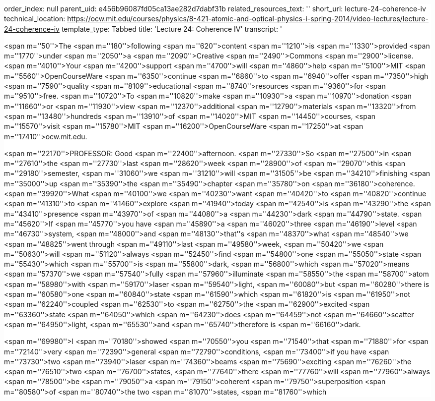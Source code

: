 order_index: null
parent_uid: e456b96087fd05ca13ae282d7dabf31b
related_resources_text: ''
short_url: lecture-24-coherence-iv
technical_location: https://ocw.mit.edu/courses/physics/8-421-atomic-and-optical-physics-i-spring-2014/video-lectures/lecture-24-coherence-iv
template_type: Tabbed
title: 'Lecture 24: Coherence IV'
transcript: '<p><span m=''50''>The</span> <span m=''180''>following</span> <span m=''620''>content</span>
  <span m=''1210''>is</span> <span m=''1330''>provided</span> <span m=''1770''>under</span>
  <span m=''2050''>a</span> <span m=''2090''>Creative</span> <span m=''2490''>Commons</span>
  <span m=''2900''>license.</span> <span m=''4010''>Your</span> <span m=''4200''>support</span>
  <span m=''4700''>will</span> <span m=''4860''>help</span> <span m=''5100''>MIT</span>
  <span m=''5560''>OpenCourseWare</span> <span m=''6350''>continue</span> <span m=''6860''>to</span>
  <span m=''6940''>offer</span> <span m=''7350''>high</span> <span m=''7590''>quality</span>
  <span m=''8109''>educational</span> <span m=''8740''>resources</span> <span m=''9360''>for</span>
  <span m=''9510''>free.</span> <span m=''10720''>To</span> <span m=''10820''>make</span>
  <span m=''10930''>a</span> <span m=''10970''>donation</span> <span m=''11660''>or</span>
  <span m=''11930''>view</span> <span m=''12370''>additional</span> <span m=''12790''>materials</span>
  <span m=''13320''>from</span> <span m=''13480''>hundreds</span> <span m=''13910''>of</span>
  <span m=''14020''>MIT</span> <span m=''14450''>courses,</span> <span m=''15570''>visit</span>
  <span m=''15780''>MIT</span> <span m=''16200''>OpenCourseWare</span> <span m=''17250''>at</span>
  <span m=''17410''>ocw.mit.edu.</span> </p><p><span m=''22170''>PROFESSOR: Good</span>
  <span m=''22400''>afternoon.</span> <span m=''27330''>So</span> <span m=''27500''>in</span>
  <span m=''27610''>the</span> <span m=''27730''>last</span> <span m=''28620''>week</span>
  <span m=''28900''>of</span> <span m=''29070''>this</span> <span m=''29180''>semester,</span>
  <span m=''31060''>we</span> <span m=''31210''>will</span> <span m=''31505''>be</span>
  <span m=''34210''>finishing</span> <span m=''35000''>up</span> <span m=''35390''>the</span>
  <span m=''35490''>chapter</span> <span m=''35780''>on</span> <span m=''36180''>coherence.</span>
  <span m=''39920''>What</span> <span m=''40100''>we</span> <span m=''40230''>want</span>
  <span m=''40420''>to</span> <span m=''40820''>continue</span> <span m=''41310''>to</span>
  <span m=''41460''>explore</span> <span m=''41940''>today</span> <span m=''42540''>is</span>
  <span m=''43290''>the</span> <span m=''43410''>presence</span> <span m=''43970''>of</span>
  <span m=''44080''>a</span> <span m=''44230''>dark</span> <span m=''44790''>state.</span>
  <span m=''45620''>If</span> <span m=''45770''>you have</span> <span m=''45890''>a</span>
  <span m=''46020''>three</span> <span m=''46190''>level</span> <span m=''46730''>system,</span>
  <span m=''48000''>and</span> <span m=''48130''>that''s</span> <span m=''48370''>what</span>
  <span m=''48540''>we</span> <span m=''48825''>went through</span> <span m=''49110''>last</span>
  <span m=''49580''>week,</span> <span m=''50420''>we</span> <span m=''50630''>will</span>
  <span m=''51120''>always</span> <span m=''52450''>find</span> <span m=''54800''>one</span>
  <span m=''55050''>state</span> <span m=''55430''>which</span> <span m=''55700''>is</span>
  <span m=''55800''>dark,</span> <span m=''56800''>which</span> <span m=''57020''>means</span>
  <span m=''57370''>we</span> <span m=''57540''>fully</span> <span m=''57960''>illuminate</span>
  <span m=''58550''>the</span> <span m=''58700''>atom</span> <span m=''58980''>with</span>
  <span m=''59170''>laser</span> <span m=''59540''>light,</span> <span m=''60080''>but</span>
  <span m=''60280''>there is</span> <span m=''60580''>one</span> <span m=''60840''>state</span>
  <span m=''61590''>which</span> <span m=''61820''>is</span> <span m=''61950''>not</span>
  <span m=''62240''>coupled</span> <span m=''62530''>to</span> <span m=''62750''>the</span>
  <span m=''62900''>excited</span> <span m=''63360''>state</span> <span m=''64050''>which</span>
  <span m=''64230''>does</span> <span m=''64459''>not</span> <span m=''64660''>scatter</span>
  <span m=''64950''>light,</span> <span m=''65530''>and</span> <span m=''65740''>therefore
  is</span> <span m=''66160''>dark.</span> </p><p><span m=''69980''>I</span> <span
  m=''70180''>showed</span> <span m=''70550''>you</span> <span m=''71540''>that</span>
  <span m=''71880''>for</span> <span m=''72140''>very</span> <span m=''72390''>general</span>
  <span m=''72790''>conditions,</span> <span m=''73400''>if you have</span> <span
  m=''73730''>two</span> <span m=''73940''>laser</span> <span m=''74360''>beams</span>
  <span m=''75690''>exciting</span> <span m=''76260''>the</span> <span m=''76510''>two</span>
  <span m=''76700''>states,</span> <span m=''77640''>there</span> <span m=''77760''>will</span>
  <span m=''77960''>always</span> <span m=''78500''>be</span> <span m=''79050''>a</span>
  <span m=''79150''>coherent</span> <span m=''79750''>superposition</span> <span m=''80580''>of</span>
  <span m=''80740''>the two</span> <span m=''81070''>states,</span> <span m=''81760''>which</span>